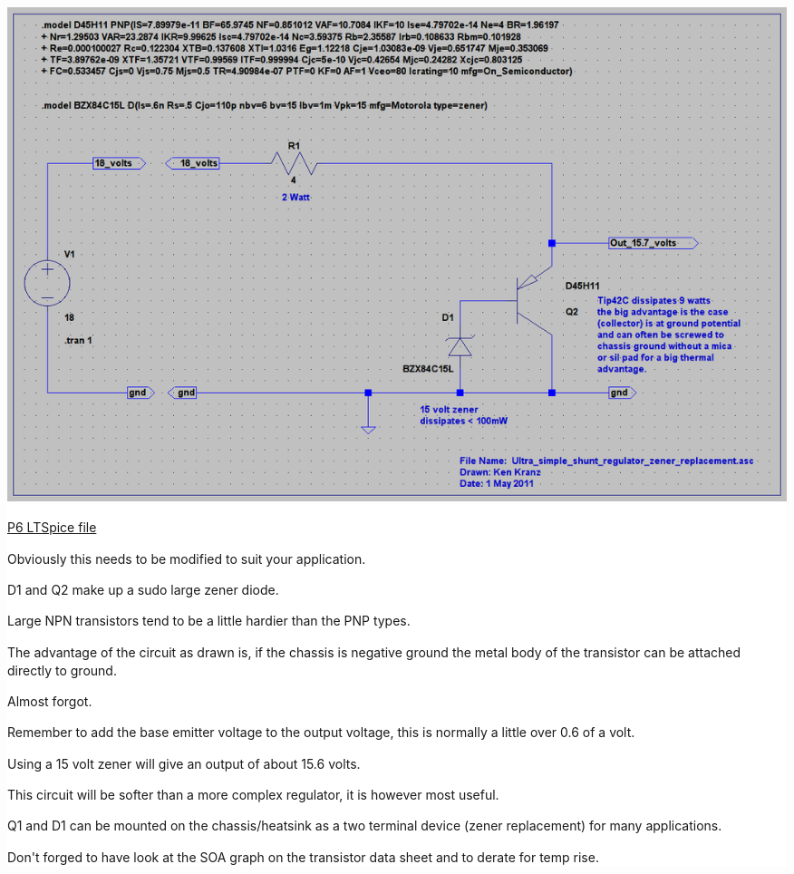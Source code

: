 ![P6 schematic](P6_Ultra_simple_shunt_regulator_zener_replacement.png)

[P6 LTSpice file](P6_Ultra_simple_Shunt_regulator_zener_replacement.asc)

Obviously this needs to be modified to suit your application.

D1 and Q2 make up a sudo large zener diode.

Large NPN transistors tend to be a little hardier than the PNP types.

The advantage of the circuit as drawn is, if the chassis is negative ground the metal body of the transistor can be attached directly to ground.

Almost forgot.

Remember to add the base emitter voltage to the output voltage, this is normally a little over 0.6 of a volt.

Using a 15 volt zener will give an output of about 15.6 volts.

This circuit will be softer than a more complex regulator, it is however most useful.

Q1 and D1 can be mounted on the chassis/heatsink as a two terminal device (zener replacement) for many applications.

Don't forged to have look at the SOA graph on the transistor data sheet and to derate for temp rise.


